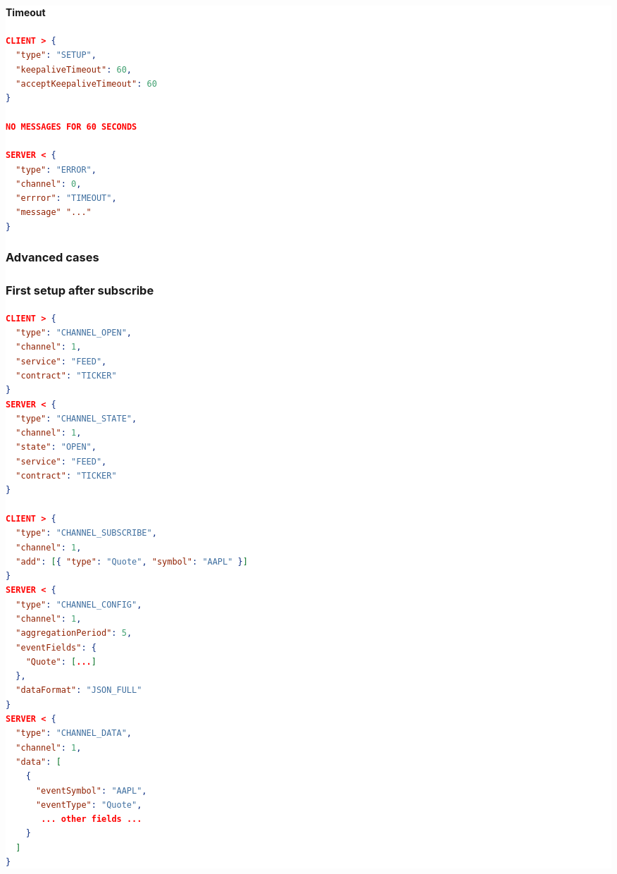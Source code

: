 #### Timeout

```json
CLIENT > {
  "type": "SETUP",
  "keepaliveTimeout": 60,
  "acceptKeepaliveTimeout": 60
}

NO MESSAGES FOR 60 SECONDS

SERVER < {
  "type": "ERROR",
  "channel": 0,
  "errror": "TIMEOUT",
  "message" "..."
}
```

### Advanced cases

### First setup after subscribe

```json
CLIENT > {
  "type": "CHANNEL_OPEN",
  "channel": 1,
  "service": "FEED",
  "contract": "TICKER"
}
SERVER < {
  "type": "CHANNEL_STATE",
  "channel": 1,
  "state": "OPEN",
  "service": "FEED",
  "contract": "TICKER"
}

CLIENT > {
  "type": "CHANNEL_SUBSCRIBE",
  "channel": 1,
  "add": [{ "type": "Quote", "symbol": "AAPL" }]
}
SERVER < {
  "type": "CHANNEL_CONFIG",
  "channel": 1,
  "aggregationPeriod": 5,
  "eventFields": {
    "Quote": [...]
  },
  "dataFormat": "JSON_FULL"
}
SERVER < {
  "type": "CHANNEL_DATA",
  "channel": 1,
  "data": [
    {
      "eventSymbol": "AAPL",
      "eventType": "Quote",
       ... other fields ...
    }
  ]
}

```